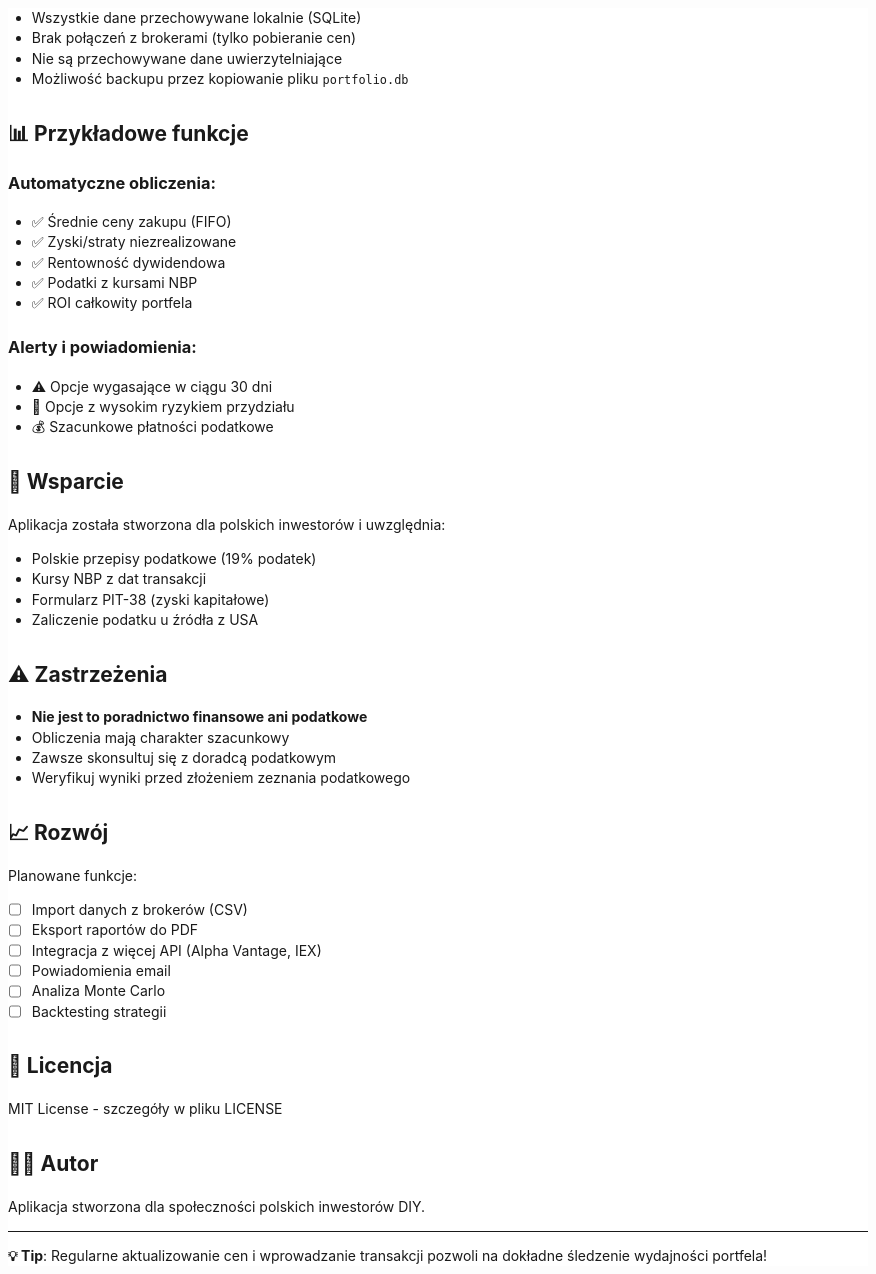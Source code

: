 - Wszystkie dane przechowywane lokalnie (SQLite)
- Brak połączeń z brokerami (tylko pobieranie cen)
- Nie są przechowywane dane uwierzytelniające
- Możliwość backupu przez kopiowanie pliku `portfolio.db`

## 📊 Przykładowe funkcje

### Automatyczne obliczenia:
- ✅ Średnie ceny zakupu (FIFO)
- ✅ Zyski/straty niezrealizowane  
- ✅ Rentowność dywidendowa
- ✅ Podatki z kursami NBP
- ✅ ROI całkowity portfela

### Alerty i powiadomienia:
- ⚠️ Opcje wygasające w ciągu 30 dni
- 🚨 Opcje z wysokim ryzykiem przydziału
- 💰 Szacunkowe płatności podatkowe

## 🤝 Wsparcie

Aplikacja została stworzona dla polskich inwestorów i uwzględnia:
- Polskie przepisy podatkowe (19% podatek)
- Kursy NBP z dat transakcji
- Formularz PIT-38 (zyski kapitałowe)
- Zaliczenie podatku u źródła z USA

## ⚠️ Zastrzeżenia

- **Nie jest to poradnictwo finansowe ani podatkowe**
- Obliczenia mają charakter szacunkowy
- Zawsze skonsultuj się z doradcą podatkowym
- Weryfikuj wyniki przed złożeniem zeznania podatkowego

## 📈 Rozwój

Planowane funkcje:
- [ ] Import danych z brokerów (CSV)
- [ ] Eksport raportów do PDF
- [ ] Integracja z więcej API (Alpha Vantage, IEX)
- [ ] Powiadomienia email
- [ ] Analiza Monte Carlo
- [ ] Backtesting strategii

## 📄 Licencja

MIT License - szczegóły w pliku LICENSE

## 👨‍💻 Autor

Aplikacja stworzona dla społeczności polskich inwestorów DIY.

---

**💡 Tip**: Regularne aktualizowanie cen i wprowadzanie transakcji pozwoli na dokładne śledzenie wydajności portfela!